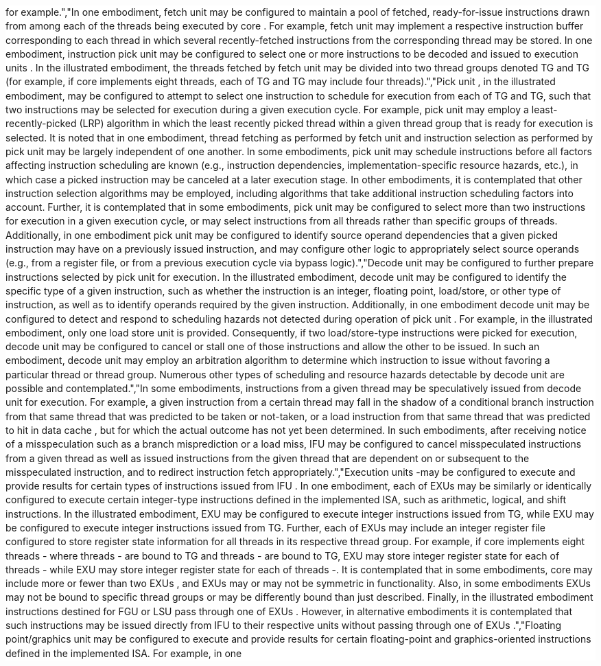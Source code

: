 for example.","In one embodiment, fetch unit  may be configured to maintain a pool of fetched, ready-for-issue instructions drawn from among each of the threads being executed by core . For example, fetch unit  may implement a respective instruction buffer corresponding to each thread in which several recently-fetched instructions from the corresponding thread may be stored. In one embodiment, instruction pick unit  may be configured to select one or more instructions to be decoded and issued to execution units . In the illustrated embodiment, the threads fetched by fetch unit  may be divided into two thread groups denoted TG and TG (for example, if core  implements eight threads, each of TG and TG may include four threads).","Pick unit , in the illustrated embodiment, may be configured to attempt to select one instruction to schedule for execution from each of TG and TG, such that two instructions may be selected for execution during a given execution cycle. For example, pick unit  may employ a least-recently-picked (LRP) algorithm in which the least recently picked thread within a given thread group that is ready for execution is selected. It is noted that in one embodiment, thread fetching as performed by fetch unit  and instruction selection as performed by pick unit  may be largely independent of one another. In some embodiments, pick unit  may schedule instructions before all factors affecting instruction scheduling are known (e.g., instruction dependencies, implementation-specific resource hazards, etc.), in which case a picked instruction may be canceled at a later execution stage. In other embodiments, it is contemplated that other instruction selection algorithms may be employed, including algorithms that take additional instruction scheduling factors into account. Further, it is contemplated that in some embodiments, pick unit  may be configured to select more than two instructions for execution in a given execution cycle, or may select instructions from all threads rather than specific groups of threads. Additionally, in one embodiment pick unit  may be configured to identify source operand dependencies that a given picked instruction may have on a previously issued instruction, and may configure other logic to appropriately select source operands (e.g., from a register file, or from a previous execution cycle via bypass logic).","Decode unit  may be configured to further prepare instructions selected by pick unit  for execution. In the illustrated embodiment, decode unit  may be configured to identify the specific type of a given instruction, such as whether the instruction is an integer, floating point, load\/store, or other type of instruction, as well as to identify operands required by the given instruction. Additionally, in one embodiment decode unit  may be configured to detect and respond to scheduling hazards not detected during operation of pick unit . For example, in the illustrated embodiment, only one load store unit  is provided. Consequently, if two load\/store-type instructions were picked for execution, decode unit  may be configured to cancel or stall one of those instructions and allow the other to be issued. In such an embodiment, decode unit  may employ an arbitration algorithm to determine which instruction to issue without favoring a particular thread or thread group. Numerous other types of scheduling and resource hazards detectable by decode unit  are possible and contemplated.","In some embodiments, instructions from a given thread may be speculatively issued from decode unit  for execution. For example, a given instruction from a certain thread may fall in the shadow of a conditional branch instruction from that same thread that was predicted to be taken or not-taken, or a load instruction from that same thread that was predicted to hit in data cache , but for which the actual outcome has not yet been determined. In such embodiments, after receiving notice of a misspeculation such as a branch misprediction or a load miss, IFU  may be configured to cancel misspeculated instructions from a given thread as well as issued instructions from the given thread that are dependent on or subsequent to the misspeculated instruction, and to redirect instruction fetch appropriately.","Execution units -may be configured to execute and provide results for certain types of instructions issued from IFU . In one embodiment, each of EXUs  may be similarly or identically configured to execute certain integer-type instructions defined in the implemented ISA, such as arithmetic, logical, and shift instructions. In the illustrated embodiment, EXU may be configured to execute integer instructions issued from TG, while EXU may be configured to execute integer instructions issued from TG. Further, each of EXUs  may include an integer register file configured to store register state information for all threads in its respective thread group. For example, if core  implements eight threads - where threads - are bound to TG and threads - are bound to TG, EXU may store integer register state for each of threads - while EXU may store integer register state for each of threads -. It is contemplated that in some embodiments, core  may include more or fewer than two EXUs , and EXUs  may or may not be symmetric in functionality. Also, in some embodiments EXUs  may not be bound to specific thread groups or may be differently bound than just described. Finally, in the illustrated embodiment instructions destined for FGU  or LSU  pass through one of EXUs . However, in alternative embodiments it is contemplated that such instructions may be issued directly from IFU  to their respective units without passing through one of EXUs .","Floating point\/graphics unit  may be configured to execute and provide results for certain floating-point and graphics-oriented instructions defined in the implemented ISA. For example, in one
